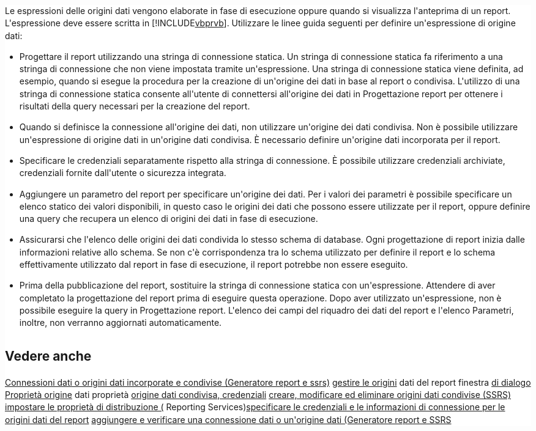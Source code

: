  Le espressioni delle origini dati vengono elaborate in fase di esecuzione oppure quando si visualizza l'anteprima di un report. L'espressione deve essere scritta in [!INCLUDE[vbprvb](../includes/vbprvb-md.md)]. Utilizzare le linee guida seguenti per definire un'espressione di origine dati:

-   Progettare il report utilizzando una stringa di connessione statica. Un stringa di connessione statica fa riferimento a una stringa di connessione che non viene impostata tramite un'espressione. Una stringa di connessione statica viene definita, ad esempio, quando si esegue la procedura per la creazione di un'origine dei dati in base al report o condivisa. L'utilizzo di una stringa di connessione statica consente all'utente di connettersi all'origine dei dati in Progettazione report per ottenere i risultati della query necessari per la creazione del report.

-   Quando si definisce la connessione all'origine dei dati, non utilizzare un'origine dei dati condivisa. Non è possibile utilizzare un'espressione di origine dati in un'origine dati condivisa. È necessario definire un'origine dati incorporata per il report.

-   Specificare le credenziali separatamente rispetto alla stringa di connessione. È possibile utilizzare credenziali archiviate, credenziali fornite dall'utente o sicurezza integrata.

-   Aggiungere un parametro del report per specificare un'origine dei dati. Per i valori dei parametri è possibile specificare un elenco statico dei valori disponibili, in questo caso le origini dei dati che possono essere utilizzate per il report, oppure definire una query che recupera un elenco di origini dei dati in fase di esecuzione.

-   Assicurarsi che l'elenco delle origini dei dati condivida lo stesso schema di database. Ogni progettazione di report inizia dalle informazioni relative allo schema. Se non c'è corrispondenza tra lo schema utilizzato per definire il report e lo schema effettivamente utilizzato dal report in fase di esecuzione, il report potrebbe non essere eseguito.

-   Prima della pubblicazione del report, sostituire la stringa di connessione statica con un'espressione. Attendere di aver completato la progettazione del report prima di eseguire questa operazione. Dopo aver utilizzato un'espressione, non è possibile eseguire la query in Progettazione report. L'elenco dei campi del riquadro dei dati del report e l'elenco Parametri, inoltre, non verranno aggiornati automaticamente.

## <a name="see-also"></a>Vedere anche
 [Connessioni dati o origini dati incorporate e condivise &#40;Generatore report e ssrs&#41;](../../2014/reporting-services/embedded-and-shared-data-connections-or-data-sources-report-builder-and-ssrs.md) [gestire le origini](report-data/manage-report-data-sources.md) dati del report finestra [di dialogo Proprietà origine](../../2014/reporting-services/data-source-properties-dialog-box-credentials.md) dati proprietà [origine dati condivisa, credenziali](../../2014/reporting-services/shared-data-source-properties-dialog-box-credentials.md) [creare, modificare ed eliminare origini dati condivise &#40;SSRS&#41;](report-data/create-modify-and-delete-shared-data-sources-ssrs.md) [impostare le proprietà di distribuzione &#40;](tools/set-deployment-properties-reporting-services.md) Reporting Services&#41;[specificare le credenziali e le informazioni di connessione per le origini dati del report](report-data/specify-credential-and-connection-information-for-report-data-sources.md) [aggiungere e verificare una connessione dati o un'origine dati &#40;Generatore report e SSRS](report-data/add-and-verify-a-data-connection-report-builder-and-ssrs.md)
